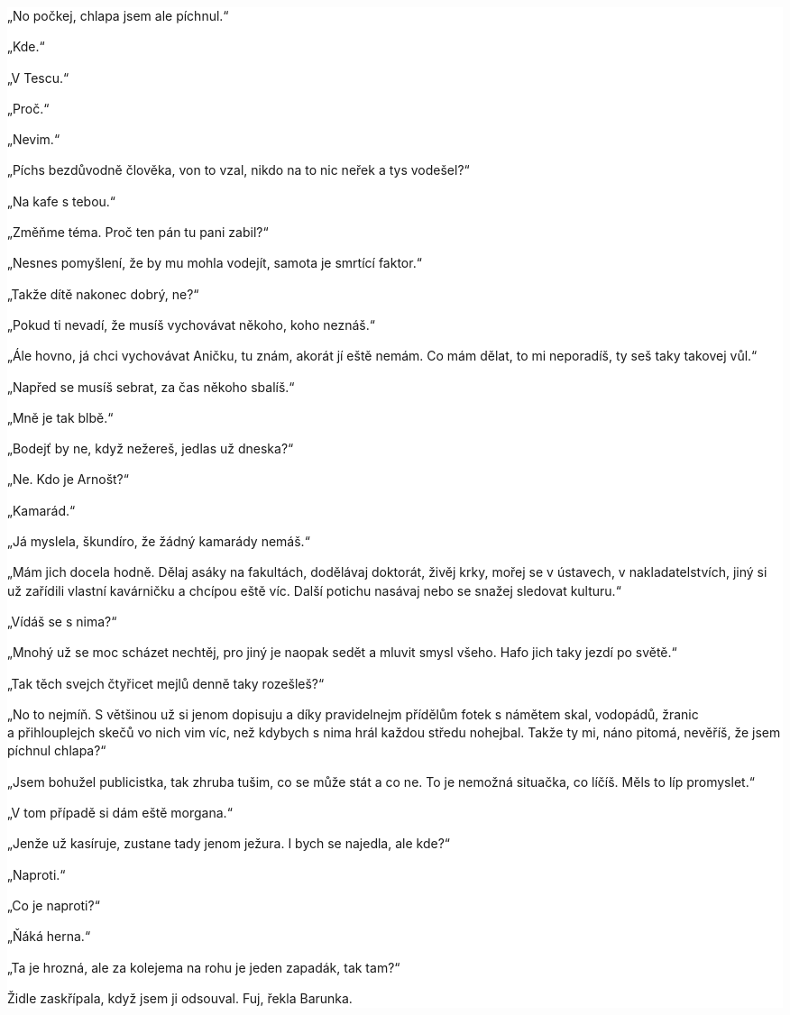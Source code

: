 „No počkej, chlapa jsem ale píchnul.“

„Kde.“

„V Tescu.“

„Proč.“

„Nevim.“

„Píchs bezdůvodně člověka, von to vzal, nikdo na to nic neřek a tys vodešel?“

„Na kafe s tebou.“

„Změňme téma. Proč ten pán tu pani zabil?“

„Nesnes pomyšlení, že by mu mohla vodejít, samota je smrtící faktor.“

„Takže dítě nakonec dobrý, ne?“

„Pokud ti nevadí, že musíš vychovávat někoho, koho neznáš.“

„Ále hovno, já chci vychovávat Aničku, tu znám, akorát jí eště nemám. Co mám dělat, to mi neporadíš, ty seš taky takovej vůl.“

„Napřed se musíš sebrat, za čas někoho sbalíš.“

„Mně je tak blbě.“

„Bodejť by ne, když nežereš, jedlas už dneska?“

„Ne. Kdo je Arnošt?“

„Kamarád.“

„Já myslela, škundíro, že žádný kamarády nemáš.“

„Mám jich docela hodně. Dělaj asáky na fakultách, dodělávaj doktorát, živěj krky, mořej se v ústavech, v nakladatelstvích, jiný si už zařídili vlastní kavárničku a chcípou eště víc. Další potichu nasávaj nebo se snažej sledovat kulturu.“

„Vídáš se s nima?“

„Mnohý už se moc scházet nechtěj, pro jiný je naopak sedět a mluvit smysl všeho. Hafo jich taky jezdí po světě.“

„Tak těch svejch čtyřicet mejlů denně taky rozešleš?“

„No to nejmíň. S většinou už si jenom dopisuju a díky pravidelnejm přídělům fotek s námětem skal, vodopádů, žranic a přihlouplejch skečů vo nich vim víc, než kdybych s nima hrál každou středu nohejbal. Takže ty mi, náno pitomá, nevěříš, že jsem píchnul chlapa?“

„Jsem bohužel publicistka, tak zhruba tušim, co se může stát a co ne. To je nemožná situačka, co líčíš. Měls to líp promyslet.“

„V tom případě si dám eště morgana.“

„Jenže už kasíruje, zustane tady jenom ježura. I bych se najedla, ale kde?“

„Naproti.“

„Co je naproti?“

„Ňáká herna.“

„Ta je hrozná, ale za kolejema na rohu je jeden zapadák, tak tam?“

Židle zaskřípala, když jsem ji odsouval. Fuj, řekla Barunka.

</section>
